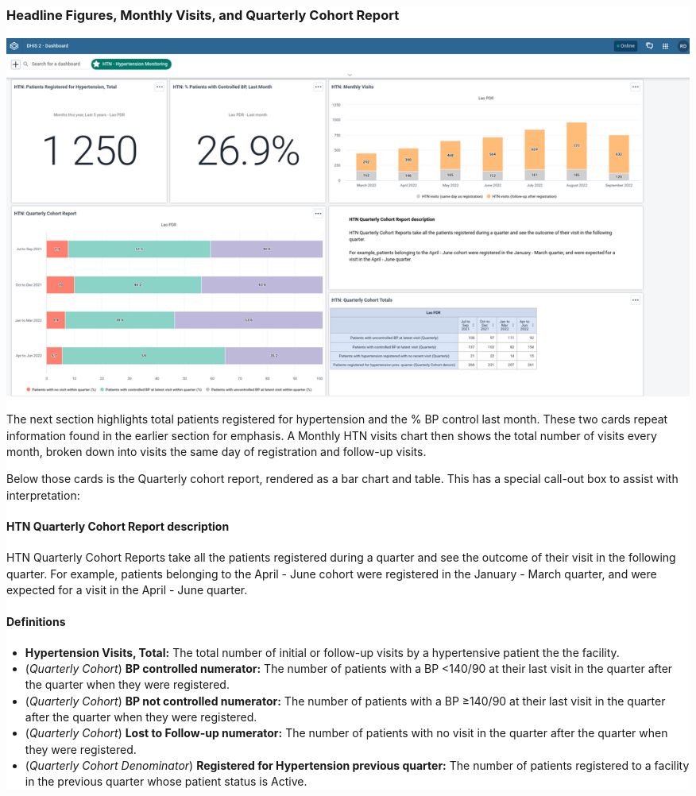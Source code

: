 ### Headline Figures, Monthly Visits, and Quarterly Cohort Report

![Dashboard - fig.2](resources/images/ncd_htn_009.png)

The next section highlights total patients registered for hypertension and the % BP control last month. These two cards repeat information found in the earlier section for emphasis. A Monthly HTN visits chart then shows the total number of visits every month, broken down into visits the same day of registration and follow-up visits.

Below those cards is the Quarterly cohort report, rendered as a bar chart and table. This has a special call-out box to assist with interpretation:

#### HTN Quarterly Cohort Report description

HTN Quarterly Cohort Reports take all the patients registered during a quarter and see the outcome of their visit in the following quarter. For example, patients belonging to the April - June cohort were registered in the January - March quarter, and were expected for a visit in the April - June quarter.

#### Definitions

* **Hypertension Visits, Total:** The total number of initial or follow-up visits by a hypertensive patient the the facility.
* (_Quarterly Cohort_) **BP controlled numerator:** The number of patients with a BP <140/90 at their last visit in the quarter after the quarter when they were registered.
* (_Quarterly Cohort_) **BP not controlled numerator:** The number of patients with a BP ≥140/90 at their last visit in the quarter after the quarter when they were registered.
* (_Quarterly Cohort_) **Lost to Follow-up numerator:** The number of patients with no visit in the quarter after the quarter when they were registered.
* (_Quarterly Cohort Denominator_) **Registered for Hypertension previous quarter:** The number of patients registered to a facility in the previous quarter whose patient status is Active.
